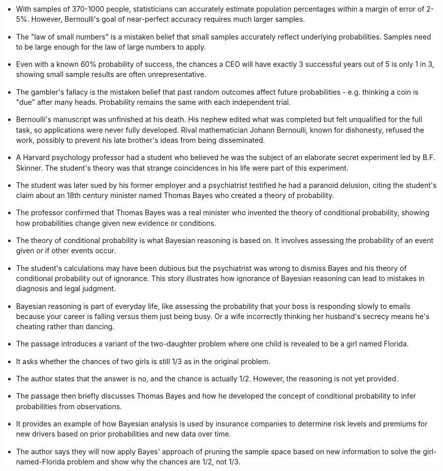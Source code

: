- With samples of 370-1000 people, statisticians can accurately estimate population percentages within a margin of error of 2-5%. However, Bernoulli's goal of near-perfect accuracy requires much larger samples.

- The "law of small numbers" is a mistaken belief that small samples accurately reflect underlying probabilities. Samples need to be large enough for the law of large numbers to apply. 

- Even with a known 60% probability of success, the chances a CEO will have exactly 3 successful years out of 5 is only 1 in 3, showing small sample results are often unrepresentative. 

- The gambler's fallacy is the mistaken belief that past random outcomes affect future probabilities - e.g. thinking a coin is "due" after many heads. Probability remains the same with each independent trial.

- Bernoulli's manuscript was unfinished at his death. His nephew edited what was completed but felt unqualified for the full task, so applications were never fully developed. Rival mathematician Johann Bernoulli, known for dishonesty, refused the work, possibly to prevent his late brother's ideas from being disseminated.

 

- A Harvard psychology professor had a student who believed he was the subject of an elaborate secret experiment led by B.F. Skinner. The student's theory was that strange coincidences in his life were part of this experiment. 

- The student was later sued by his former employer and a psychiatrist testified he had a paranoid delusion, citing the student's claim about an 18th century minister named Thomas Bayes who created a theory of probability.

- The professor confirmed that Thomas Bayes was a real minister who invented the theory of conditional probability, showing how probabilities change given new evidence or conditions. 

- The theory of conditional probability is what Bayesian reasoning is based on. It involves assessing the probability of an event given or if other events occur. 

- The student's calculations may have been dubious but the psychiatrist was wrong to dismiss Bayes and his theory of conditional probability out of ignorance. This story illustrates how ignorance of Bayesian reasoning can lead to mistakes in diagnosis and legal judgment.

- Bayesian reasoning is part of everyday life, like assessing the probability that your boss is responding slowly to emails because your career is falling versus them just being busy. Or a wife incorrectly thinking her husband's secrecy means he's cheating rather than dancing.

 

- The passage introduces a variant of the two-daughter problem where one child is revealed to be a girl named Florida. 

- It asks whether the chances of two girls is still 1/3 as in the original problem. 

- The author states that the answer is no, and the chance is actually 1/2. However, the reasoning is not yet provided.

- The passage then briefly discusses Thomas Bayes and how he developed the concept of conditional probability to infer probabilities from observations. 

- It provides an example of how Bayesian analysis is used by insurance companies to determine risk levels and premiums for new drivers based on prior probabilities and new data over time.

- The author says they will now apply Bayes' approach of pruning the sample space based on new information to solve the girl-named-Florida problem and show why the chances are 1/2, not 1/3.
